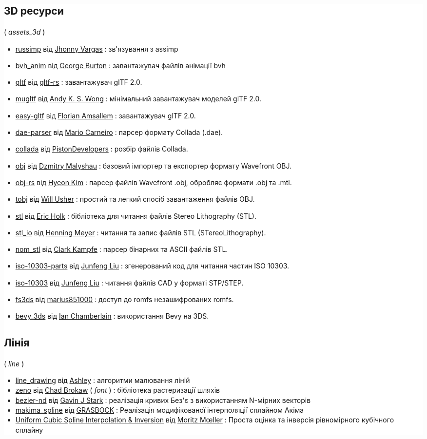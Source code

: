 ## 3D ресурси

( _assets_3d_ )

- [russimp](https://github.com/jkvargas/russimp) від [Jhonny Vargas](https://github.com/jkvargas) : зв'язування з assimp
- [bvh_anim](https://github.com/burtonageo/bvh_anim) від [George Burton](https://github.com/burtonageo) : завантажувач файлів анімації bvh

- [gltf](https://crates.io/crates/gltf) від [gltf-rs](https://github.com/gltf-rs) : завантажувач glTF 2.0.
- [mugltf](https://crates.io/crates/mugltf) від [Andy K. S. Wong](https://github.com/andykswong) : мінімальний завантажувач моделей glTF 2.0.
- [easy-gltf](https://crates.io/crates/easy-gltf) від [Florian Amsallem](https://github.com/flomonster) : завантажувач glTF 2.0.

- [dae-parser](https://crates.io/crates/dae-parser) від [Mario Carneiro](https://github.com/digama0) : парсер формату Collada (.dae).
- [collada](https://crates.io/crates/collada) від [PistonDevelopers](https://github.com/PistonDevelopers) : розбір файлів Collada.

- [obj](https://crates.io/crates/obj) від [Dzmitry Malyshau](https://github.com/kvark) : базовий імпортер та експортер формату Wavefront OBJ.
- [obj-rs](https://crates.io/crates/obj-rs) від [Hyeon Kim](https://github.com/simnalamburt) : парсер файлів Wavefront .obj, обробляє формати .obj та .mtl.
- [tobj](https://crates.io/crates/tobj) від [Will Usher](https://github.com/Twinklebear) : простий та легкий спосіб завантаження файлів OBJ.

- [stl](https://crates.io/crates/stl) від [Eric Holk](https://github.com/eholk) : бібліотека для читання файлів Stereo Lithography (STL).
- [stl_io](https://crates.io/crates/stl_io) від [Henning Meyer](https://github.com/hmeyer) : читання та запис файлів STL (STereoLithography).
- [nom_stl](https://crates.io/crates/nom_stl) від [Clark Kampfe](https://github.com/ckampfe) : парсер бінарних та ASCII файлів STL.

- [iso-10303-parts](https://crates.io/crates/iso-10303-parts) від [Junfeng Liu](https://github.com/J-F-Liu) : згенерований код для читання частин ISO 10303.
- [iso-10303](https://crates.io/crates/iso-10303) від [Junfeng Liu](https://github.com/J-F-Liu) : читання файлів CAD у форматі STP/STEP.

- [fs3ds](https://crates.io/crates/fs3ds) від [marius851000](https://github.com/marius851000) : доступ до romfs незашифрованих romfs.
- [bevy_3ds](https://crates.io/crates/bevy_3ds) від [Ian Chamberlain](https://github.com/ian-h-chamberlain) : використання Bevy на 3DS.

## Лінія

( _line_ )

- [line_drawing](https://github.com/expenses/line_drawing) від [Ashley](https://github.com/expenses) : алгоритми малювання ліній
- [zeno](https://github.com/dfrg/swash) від [Chad Brokaw](https://github.com/dfrg) ( _font_ ) : бібліотека растеризації шляхів
- [bezier-nd](https://github.com/atthecodeface/bezier-nd-rs) від [Gavin J Stark](https://github.com/atthecodeface) : реалізація кривих Без'є з використанням N-мірних векторів
- [makima_spline](https://github.com/grasbock/makima_spline) від [GRASBOCK](https://github.com/grasbock) : Реалізація модифікованої інтерполяції сплайном Акіма
- [Uniform Cubic Spline Interpolation & Inversion](https://github.com/virtualritz/uniform-cubic-splines) від [Moritz Mœller](https://github.com/virtualritz) : Проста оцінка та інверсія рівномірного кубічного сплайну
